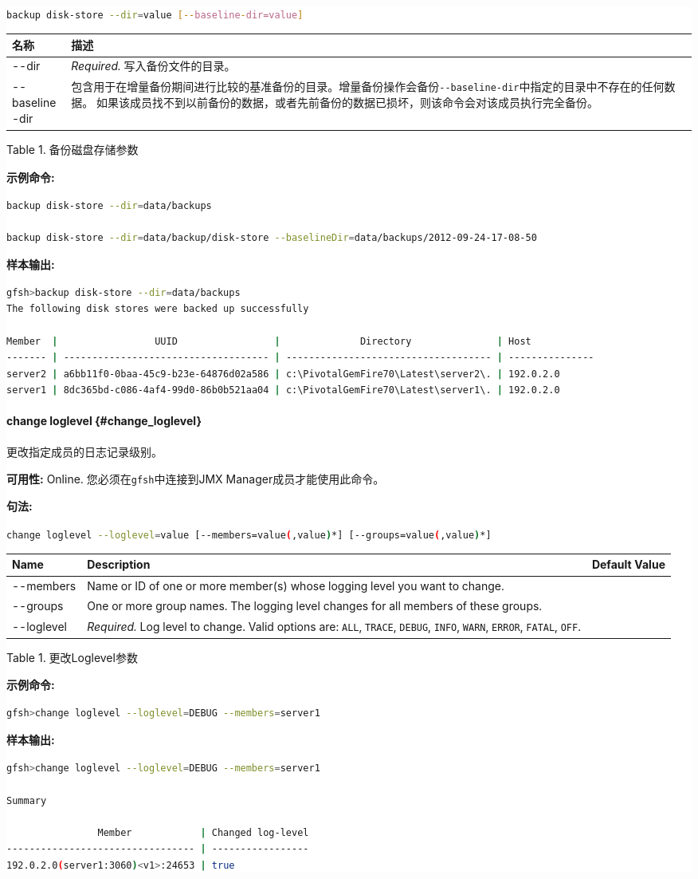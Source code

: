 ```bash
backup disk-store --dir=value [--baseline-dir=value]
```



| 名称           | 描述                                                  |
| :------------- | :----------------------------------------------------------- |
| --dir          | *Required.* 写入备份文件的目录。     |
| --baseline-dir | 包含用于在增量备份期间进行比较的基准备份的目录。增量备份操作会备份`--baseline-dir`中指定的目录中不存在的任何数据。 如果该成员找不到以前备份的数据，或者先前备份的数据已损坏，则该命令会对该成员执行完全备份。 |

Table 1. 备份磁盘存储参数

**示例命令:**

```bash
backup disk-store --dir=data/backups

backup disk-store --dir=data/backup/disk-store --baselineDir=data/backups/2012-09-24-17-08-50
```

**样本输出:**

```bash
gfsh>backup disk-store --dir=data/backups
The following disk stores were backed up successfully

Member  |                 UUID                 |              Directory               | Host
------- | ------------------------------------ | ------------------------------------ | ---------------
server2 | a6bb11f0-0baa-45c9-b23e-64876d02a586 | c:\PivotalGemFire70\Latest\server2\. | 192.0.2.0
server1 | 8dc365bd-c086-4af4-99d0-86b0b521aa04 | c:\PivotalGemFire70\Latest\server1\. | 192.0.2.0
```



#### change loglevel {#change_loglevel}
更改指定成员的日志记录级别。

**可用性:** Online. 您必须在`gfsh`中连接到JMX Manager成员才能使用此命令。

**句法:**

```bash
change loglevel --loglevel=value [--members=value(,value)*] [--groups=value(,value)*]
```



| Name       | Description                                                  | Default Value |
| :--------- | :----------------------------------------------------------- | :------------ |
| --members  | Name or ID of one or more member(s) whose logging level you want to change. |               |
| --groups   | One or more group names. The logging level changes for all members of these groups. |               |
| --loglevel | *Required.* Log level to change. Valid options are: `ALL`, `TRACE`, `DEBUG`, `INFO`, `WARN`, `ERROR`, `FATAL`, `OFF`. |               |

Table 1. 更改Loglevel参数

**示例命令:**

```bash
gfsh>change loglevel --loglevel=DEBUG --members=server1
```

**样本输出:**

```bash
gfsh>change loglevel --loglevel=DEBUG --members=server1

Summary

                Member            | Changed log-level
--------------------------------- | -----------------
192.0.2.0(server1:3060)<v1>:24653 | true
```
